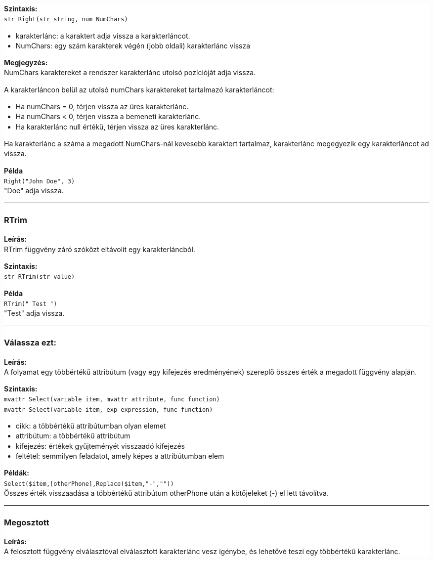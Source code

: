 **Szintaxis:**  
`str Right(str string, num NumChars)`

* karakterlánc: a karaktert adja vissza a karakterláncot.
* NumChars: egy szám karakterek végén (jobb oldali) karakterlánc vissza

**Megjegyzés:**  
NumChars karaktereket a rendszer karakterlánc utolsó pozícióját adja vissza.

A karakterláncon belül az utolsó numChars karaktereket tartalmazó karakterláncot:

* Ha numChars = 0, térjen vissza az üres karakterlánc.
* Ha numChars < 0, térjen vissza a bemeneti karakterlánc.
* Ha karakterlánc null értékű, térjen vissza az üres karakterlánc.

Ha karakterlánc a száma a megadott NumChars-nál kevesebb karaktert tartalmaz, karakterlánc megegyezik egy karakterláncot ad vissza.

**Példa**  
`Right("John Doe", 3)`  
"Doe" adja vissza.

- - -
### <a name="rtrim"></a>RTrim
**Leírás:**  
RTrim függvény záró szóközt eltávolít egy karakterláncból.

**Szintaxis:**  
`str RTrim(str value)`

**Példa**  
`RTrim(" Test ")`  
"Test" adja vissza.

- - -
### <a name="select"></a>Válassza ezt:
**Leírás:**  
A folyamat egy többértékű attribútum (vagy egy kifejezés eredményének) szereplő összes érték a megadott függvény alapján.

**Szintaxis:**  
`mvattr Select(variable item, mvattr attribute, func function)`  
`mvattr Select(variable item, exp expression, func function)`

* cikk: a többértékű attribútumban olyan elemet
* attribútum: a többértékű attribútum
* kifejezés: értékek gyűjteményét visszaadó kifejezés
* feltétel: semmilyen feladatot, amely képes a attribútumban elem

**Példák:**  
`Select($item,[otherPhone],Replace($item,"-",""))`  
Összes érték visszaadása a többértékű attribútum otherPhone után a kötőjeleket (-) el lett távolítva.

- - -
### <a name="split"></a>Megosztott
**Leírás:**  
A felosztott függvény elválasztóval elválasztott karakterlánc vesz igénybe, és lehetővé teszi egy többértékű karakterlánc.
